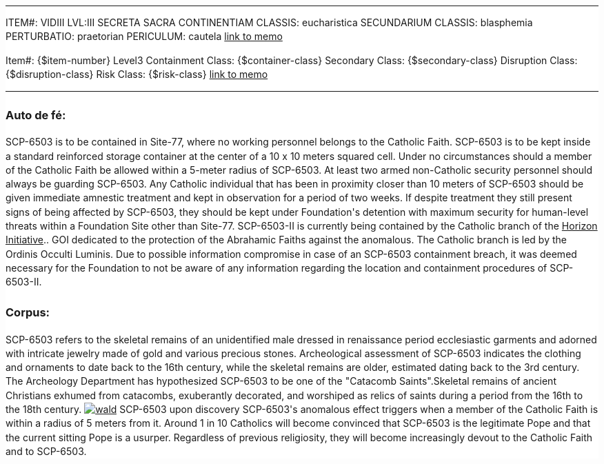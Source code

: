   

* * *
ITEM#: VIDIII
LVL:III
SECRETA SACRA
CONTINENTIAM CLASSIS:
eucharistica
SECUNDARIUM CLASSIS:
blasphemia
PERTURBATIO:
praetorian
PERICULUM:
cautela
[link to memo](/classification-committee-memo)  

Item#: {$item-number}
Level3
Containment Class:
{$container-class}
Secondary Class:
{$secondary-class}
Disruption Class:
{$disruption-class}
Risk Class:
{$risk-class}
[link to memo](/classification-committee-memo)  

* * *
### **Auto de fé:**
SCP-6503 is to be contained in Site-77, where no working personnel belongs to the Catholic Faith. SCP-6503 is to be kept inside a standard reinforced storage container at the center of a 10 x 10 meters squared cell. Under no circumstances should a member of the Catholic Faith be allowed within a 5-meter radius of SCP-6503. At least two armed non-Catholic security personnel should always be guarding SCP-6503.
Any Catholic individual that has been in proximity closer than 10 meters of SCP-6503 should be given immediate amnestic treatment and kept in observation for a period of two weeks. If despite treatment they still present signs of being affected by SCP-6503, they should be kept under Foundation's detention with maximum security for human-level threats within a Foundation Site other than Site-77.
SCP-6503-II is currently being contained by the Catholic branch of the [Horizon Initiative](https://scp-wiki.wikidot.com/horizon-initiative-hub).. GOI dedicated to the protection of the Abrahamic Faiths against the anomalous. The Catholic branch is led by the Ordinis Occulti Luminis. Due to possible information compromise in case of an SCP-6503 containment breach, it was deemed necessary for the Foundation to not be aware of any information regarding the location and containment procedures of SCP-6503-II.
### **Corpus:**
SCP-6503 refers to the skeletal remains of an unidentified male dressed in renaissance period ecclesiastic garments and adorned with intricate jewelry made of gold and various precious stones. Archeological assessment of SCP-6503 indicates the clothing and ornaments to date back to the 16th century, while the skeletal remains are older, estimated dating back to the 3rd century. The Archeology Department has hypothesized SCP-6503 to be one of the "Catacomb Saints".Skeletal remains of ancient Christians exhumed from catacombs, exuberantly decorated, and worshiped as relics of saints during a period from the 16th to the 18th century.
[![wald](https://scp-wiki.wdfiles.com/local--resized-images/scp-6503/wald/medium.jpg)](https://scp-wiki.wdfiles.com/local--files/scp-6503/wald)
SCP-6503 upon discovery
SCP-6503's anomalous effect triggers when a member of the Catholic Faith is within a radius of 5 meters from it. Around 1 in 10 Catholics will become convinced that SCP-6503 is the legitimate Pope and that the current sitting Pope is a usurper. Regardless of previous religiosity, they will become increasingly devout to the Catholic Faith and to SCP-6503.